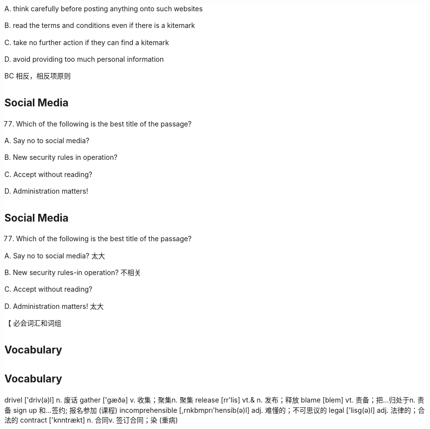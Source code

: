 A. think carefully before posting anything onto such websites

B. read the terms and conditions even if there is a kitemark

C. take no further action if they can find a kitemark

D. avoid providing too much personal information

$\mathrm{BC}$ 相反，相反项原则

## Social Media

77. Which of the following is the best title of the passage?

A. Say no to social media?

B. New security rules in operation?

C. Accept without reading?

D. Administration matters!

## Social Media

77. Which of the following is the best title of the passage?

A. Say no to social media? 太大

B. New security rules-in operation? 不相关

C. Accept without reading?

D. Administration matters! 太大



【 必会词汇和词组

## Vocabulary

## Vocabulary

drivel
['driv(ə)l]
n. 废话
gather
['gæðə]
v. 收集；聚集n. 聚集
release
[rr'lis]
vt.\& n. 发布；释放
blame
[blem]
vt. 责备；把...归处于n. 责备
sign up
和...签约; 报名参加 (课程)
incomprehensible [,rnkbmprı'hensib(ə)l] adj. 难懂的；不可思议的
legal
['lisg(ə)l]
adj. 法律的；合法的
contract
['knntrækt]
n. 合同v. 签订合同；染 (重病)
